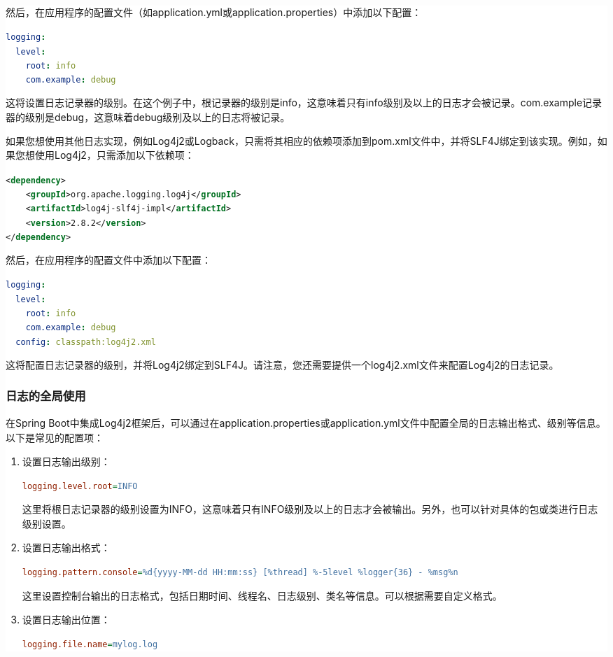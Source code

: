 然后，在应用程序的配置文件（如application.yml或application.properties）中添加以下配置：

```yaml
logging:
  level:
    root: info
    com.example: debug
```

这将设置日志记录器的级别。在这个例子中，根记录器的级别是info，这意味着只有info级别及以上的日志才会被记录。com.example记录器的级别是debug，这意味着debug级别及以上的日志将被记录。

如果您想使用其他日志实现，例如Log4j2或Logback，只需将其相应的依赖项添加到pom.xml文件中，并将SLF4J绑定到该实现。例如，如果您想使用Log4j2，只需添加以下依赖项：

```xml
<dependency>
    <groupId>org.apache.logging.log4j</groupId>
    <artifactId>log4j-slf4j-impl</artifactId>
    <version>2.8.2</version>
</dependency>
```

然后，在应用程序的配置文件中添加以下配置：

```yaml
logging:
  level:
    root: info
    com.example: debug
  config: classpath:log4j2.xml
```

这将配置日志记录器的级别，并将Log4j2绑定到SLF4J。请注意，您还需要提供一个log4j2.xml文件来配置Log4j2的日志记录。

### 日志的全局使用

在Spring Boot中集成Log4j2框架后，可以通过在application.properties或application.yml文件中配置全局的日志输出格式、级别等信息。以下是常见的配置项：

1. 设置日志输出级别：

    ```ini
    logging.level.root=INFO
    ```

    这里将根日志记录器的级别设置为INFO，这意味着只有INFO级别及以上的日志才会被输出。另外，也可以针对具体的包或类进行日志级别设置。

2. 设置日志输出格式：

    ```ini
    logging.pattern.console=%d{yyyy-MM-dd HH:mm:ss} [%thread] %-5level %logger{36} - %msg%n
    ```

    这里设置控制台输出的日志格式，包括日期时间、线程名、日志级别、类名等信息。可以根据需要自定义格式。

3. 设置日志输出位置：

    ```ini
    logging.file.name=mylog.log
    ```
